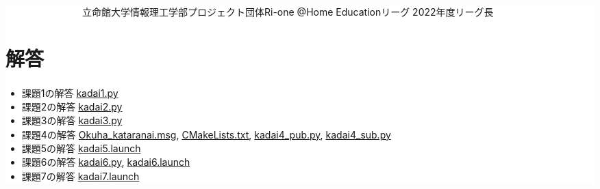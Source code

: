 　　　　　　　　立命館大学情報理工学部プロジェクト団体Ri-one @Home Educationリーグ 2022年度リーグ長  
  
  
# 解答
* 課題1の解答 [kadai1.py](https://github.com/rionehome/ros_stepup_kadai/blob/main/kadai/kadai1.py)  
* 課題2の解答 [kadai2.py](https://github.com/rionehome/ros_stepup_kadai/blob/main/kadai/kadai2.py)  
* 課題3の解答 [kadai3.py](https://github.com/rionehome/ros_stepup_kadai/blob/main/kadai/kadai3.py)  
* 課題4の解答 [Okuha_kataranai.msg](https://github.com/rionehome/ros_stepup_kadai/blob/main/msg/Okuha_kataranai.msg), [CMakeLists.txt](https://github.com/rionehome/ros_stepup_kadai/blob/main/CMakeLists.txt), [kadai4_pub.py](https://github.com/rionehome/ros_stepup_kadai/blob/main/kadai/kadai4_pub.py), [kadai4_sub.py](https://github.com/rionehome/ros_stepup_kadai/blob/main/kadai/kadai4_sub.py)   
* 課題5の解答 [kadai5.launch](https://github.com/rionehome/ros_stepup_kadai/blob/main/launch/kadai5.launch)  
* 課題6の解答 [kadai6.py](https://github.com/rionehome/ros_stepup_kadai/blob/main/kadai/kadai6.py), [kadai6.launch](https://github.com/rionehome/ros_stepup_kadai/blob/main/launch/kadai6.launch)  
* 課題7の解答 [kadai7.launch](https://github.com/rionehome/ros_stepup_kadai/blob/main/launch/kadai7.launch)  

